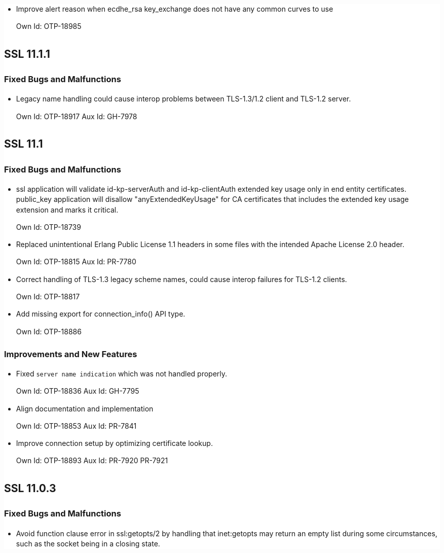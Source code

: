 * Improve alert reason when ecdhe_rsa key_exchange does not have any common curves to use

  Own Id: OTP-18985

## SSL 11.1.1

### Fixed Bugs and Malfunctions

* Legacy name handling could cause interop problems between TLS-1.3/1.2 client and TLS-1.2 server.

  Own Id: OTP-18917 Aux Id: GH-7978

## SSL 11.1

### Fixed Bugs and Malfunctions

- ssl application will validate id-kp-serverAuth and id-kp-clientAuth extended
  key usage only in end entity certificates. public_key application will
  disallow "anyExtendedKeyUsage" for CA certificates that includes the extended
  key usage extension and marks it critical.

  Own Id: OTP-18739

- Replaced unintentional Erlang Public License 1.1 headers in some files with
  the intended Apache License 2.0 header.

  Own Id: OTP-18815 Aux Id: PR-7780

- Correct handling of TLS-1.3 legacy scheme names, could cause interop failures
  for TLS-1.2 clients.

  Own Id: OTP-18817

- Add missing export for connection_info() API type.

  Own Id: OTP-18886

### Improvements and New Features

- Fixed `server name indication` which was not handled properly.

  Own Id: OTP-18836 Aux Id: GH-7795

- Align documentation and implementation

  Own Id: OTP-18853 Aux Id: PR-7841

- Improve connection setup by optimizing certificate lookup.

  Own Id: OTP-18893 Aux Id: PR-7920 PR-7921

## SSL 11.0.3

### Fixed Bugs and Malfunctions

- Avoid function clause error in ssl:getopts/2 by handling that inet:getopts may
  return an empty list during some circumstances, such as the socket being in a
  closing state.
